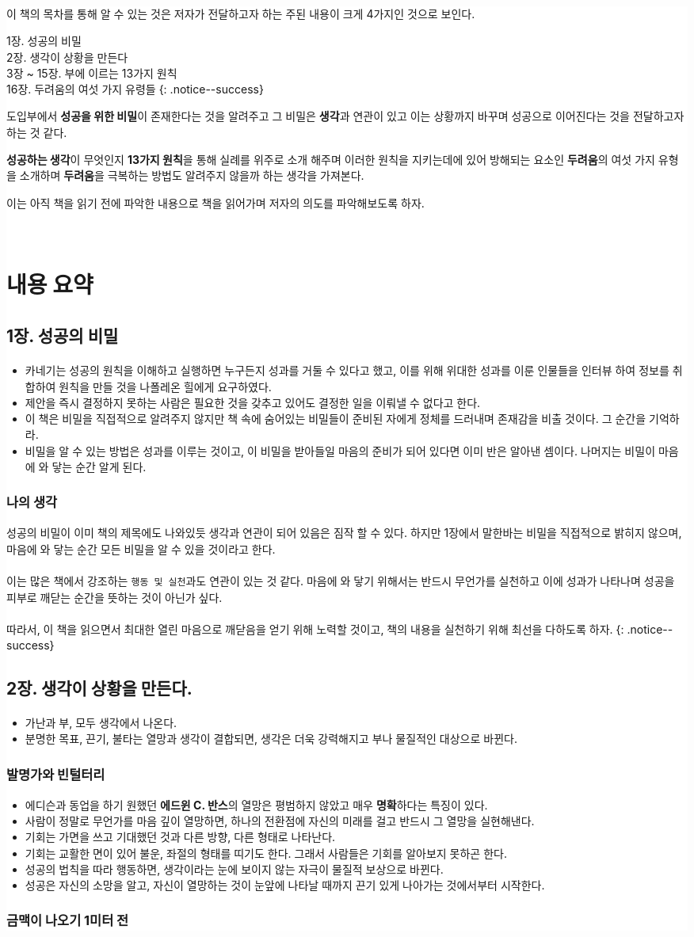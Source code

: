 이 책의 목차를 통해 알 수 있는 것은 저자가 전달하고자 하는 주된 내용이 크게 4가지인 것으로 보인다.

1장. 성공의 비밀<br/>
2장. 생각이 상황을 만든다<br/>
3장 ~ 15장. 부에 이르는 13가지 원칙<br/>
16장. 두려움의 여섯 가지 유령들
{: .notice--success}

도입부에서 **성공을 위한 비밀**이 존재한다는 것을 알려주고 그 비밀은 **생각**과 연관이 있고 이는 상황까지 바꾸며 성공으로 이어진다는 것을 전달하고자 하는 것 같다.

**성공하는 생각**이 무엇인지 **13가지 원칙**을 통해 실례를 위주로 소개 해주며 이러한 원칙을 지키는데에 있어 방해되는 요소인 **두려움**의 여섯 가지 유형을 소개하며 **두려움**을 극복하는 방법도 알려주지 않을까 하는 생각을 가져본다.

이는 아직 책을 읽기 전에 파악한 내용으로 책을 읽어가며 저자의 의도를 파악해보도록 하자.

<br>

# 내용 요약

## 1장. 성공의 비밀

- 카네기는 성공의 원칙을 이해하고 실행하면 누구든지 성과를 거둘 수 있다고 했고, 이를 위해 위대한 성과를 이룬 인물들을 인터뷰 하여 정보를 취합하여 원칙을 만들 것을 나폴레온 힐에게 요구하였다.
- 제안을 즉시 결정하지 못하는 사람은 필요한 것을 갖추고 있어도 결정한 일을 이뤄낼 수 없다고 한다.
- 이 책은 비밀을 직접적으로 알려주지 않지만 책 속에 숨어있는 비밀들이 준비된 자에게 정체를 드러내며 존재감을 비출 것이다. 그 순간을 기억하라.
- 비밀을 알 수 있는 방법은 성과를 이루는 것이고, 이 비밀을 받아들일 마음의 준비가 되어 있다면 이미 반은 알아낸 셈이다. 나머지는 비밀이 마음에 와 닿는 순간 알게 된다.

### 나의 생각

 성공의 비밀이 이미 책의 제목에도 나와있듯 생각과 연관이 되어 있음은 짐작 할 수 있다. 하지만 1장에서 말한바는 비밀을 직접적으로 밝히지 않으며, 마음에 와 닿는 순간 모든 비밀을 알 수 있을 것이라고 한다.<br><br>
 이는 많은 책에서 강조하는 `행동 및 실천`과도 연관이 있는 것 같다. 마음에 와 닿기 위해서는 반드시 무언가를 실천하고 이에 성과가 나타나며 성공을 피부로 깨닫는 순간을 뜻하는 것이 아닌가 싶다.<br><br>
 따라서, 이 책을 읽으면서 최대한 열린 마음으로 깨닫음을 얻기 위해 노력할 것이고, 책의 내용을 실천하기 위해 최선을 다하도록 하자.
{: .notice--success}

## 2장. 생각이 상황을 만든다.

- 가난과 부, 모두 생각에서 나온다.
- 분명한 목표, 끈기, 불타는 열망과 생각이 결합되면, 생각은 더욱 강력해지고 부나 물질적인 대상으로 바뀐다.

### 발명가와 빈털터리

- 에디슨과 동업을 하기 원했던 **에드윈 C. 반스**의 열망은 평범하지 않았고 매우 **명확**하다는 특징이 있다.
- 사람이 정말로 무언가를 마음 깊이 열망하면, 하나의 전환점에 자신의 미래를 걸고 반드시 그 열망을 실현해낸다.
- 기회는 가면을 쓰고 기대했던 것과 다른 방향, 다른 형태로 나타난다.
- 기회는 교활한 면이 있어 불운, 좌절의 형태를 띠기도 한다. 그래서 사람들은 기회를 알아보지 못하곤 한다.
- 성공의 법칙을 따라 행동하면, 생각이라는 눈에 보이지 않는 자극이 물질적 보상으로 바뀐다.
- 성공은 자신의 소망을 알고, 자신이 열망하는 것이 눈앞에 나타날 때까지 끈기 있게 나아가는 것에서부터 시작한다.

### 금맥이 나오기 1미터 전
